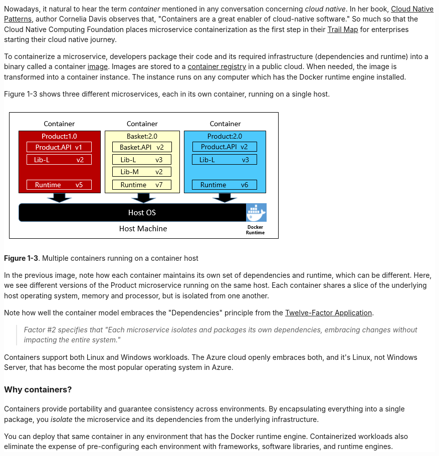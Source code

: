 Nowadays, it natural to hear the term *container* mentioned in any conversation concerning *cloud native*. In her book, [Cloud Native Patterns](https://www.manning.com/books/cloud-native-patterns), author Cornelia Davis observes that, "Containers are a great enabler of cloud-native software." So much so that the Cloud Native Computing Foundation places microservice containerization as the first step in their [Trail Map](https://raw.githubusercontent.com/cncf/trailmap/master/CNCF_TrailMap_latest.png) for enterprises starting their cloud native journey.

To containerize a microservice, developers package their code and its required infrastructure (dependencies and runtime) into a binary called a container [image](https://docs.docker.com/glossary/?term=image). Images are stored to a [container registry](https://azure.microsoft.com/services/container-registry/) in a public cloud. When needed, the image is transformed into a container instance. The instance runs on any computer which has the Docker runtime engine installed.

Figure 1-3 shows three different microservices, each in its own container, running on a single host.

![Multiple containers running on a container host](media/hosting-mulitple-containers.png)  

**Figure 1-3**. Multiple containers running on a container host

In the previous image, note how each container maintains its own set of dependencies and runtime, which can be different. Here, we see different versions of the Product microservice running on the same host. Each container shares a slice of the underlying host operating system, memory and processor, but is isolated from one another. 

Note how well the container model embraces the "Dependencies" principle from the [Twelve-Factor Application](https://12factor.net/).

> *Factor \#2  specifies that "Each microservice isolates and packages its own dependencies, embracing changes without impacting the entire system."*

Containers support both Linux and Windows workloads. The Azure cloud openly embraces both, and it's Linux, not Windows Server, that has become the most popular operating system in Azure.

### Why containers?

Containers provide portability and guarantee consistency across environments. By encapsulating everything into a single package, you *isolate* the microservice and its dependencies from the underlying infrastructure. 

You can deploy that same container in any environment that has the Docker runtime engine. Containerized workloads also eliminate the expense of pre-configuring each environment with frameworks, software libraries, and runtime engines.
